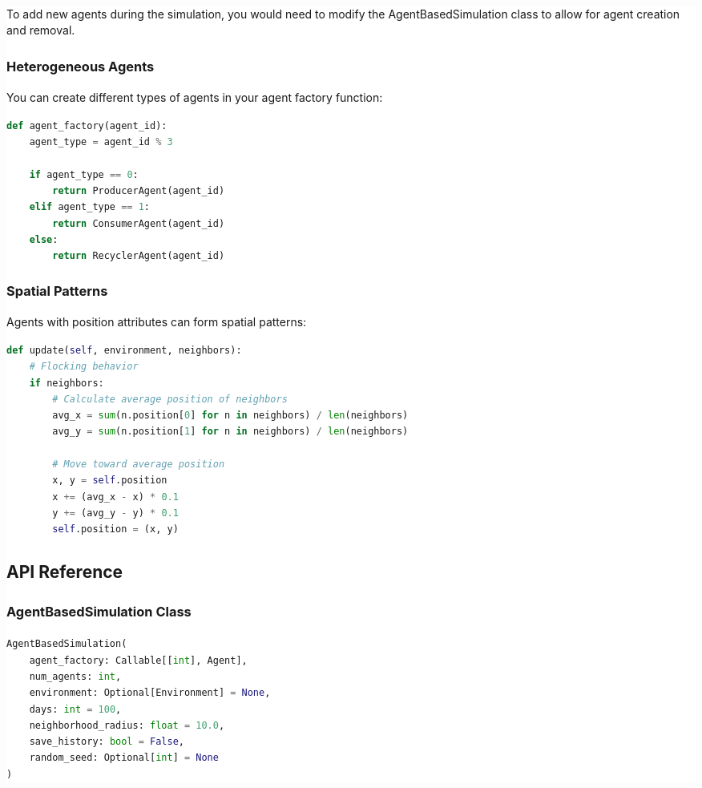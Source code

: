 To add new agents during the simulation, you would need to modify the AgentBasedSimulation class to allow for agent creation and removal.

### Heterogeneous Agents

You can create different types of agents in your agent factory function:

```python
def agent_factory(agent_id):
    agent_type = agent_id % 3
    
    if agent_type == 0:
        return ProducerAgent(agent_id)
    elif agent_type == 1:
        return ConsumerAgent(agent_id)
    else:
        return RecyclerAgent(agent_id)
```

### Spatial Patterns

Agents with position attributes can form spatial patterns:

```python
def update(self, environment, neighbors):
    # Flocking behavior
    if neighbors:
        # Calculate average position of neighbors
        avg_x = sum(n.position[0] for n in neighbors) / len(neighbors)
        avg_y = sum(n.position[1] for n in neighbors) / len(neighbors)
        
        # Move toward average position
        x, y = self.position
        x += (avg_x - x) * 0.1
        y += (avg_y - y) * 0.1
        self.position = (x, y)
```

## API Reference

### AgentBasedSimulation Class

```python
AgentBasedSimulation(
    agent_factory: Callable[[int], Agent],
    num_agents: int,
    environment: Optional[Environment] = None,
    days: int = 100,
    neighborhood_radius: float = 10.0,
    save_history: bool = False,
    random_seed: Optional[int] = None
)
```
